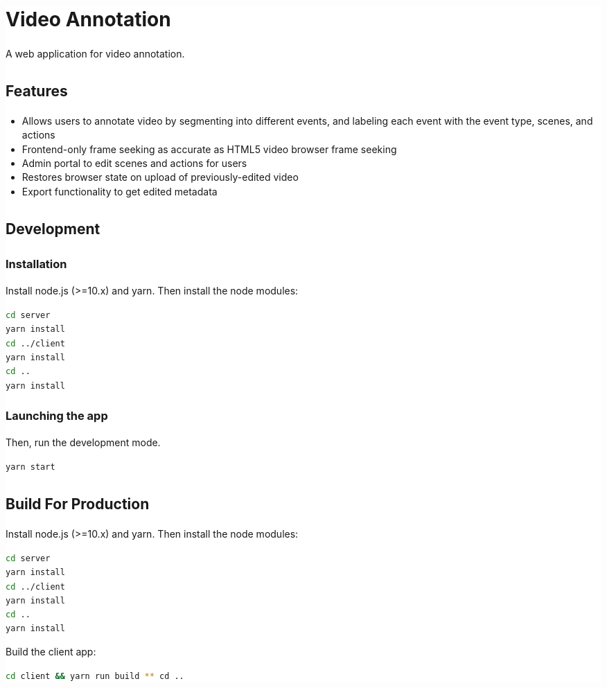 # Video Annotation

A web application for video annotation.

## Features

- Allows users to annotate video by segmenting into different events, and labeling each event with the event type, scenes, and actions
- Frontend-only frame seeking as accurate as HTML5 video browser frame seeking
- Admin portal to edit scenes and actions for users
- Restores browser state on upload of previously-edited video
- Export functionality to get edited metadata

## Development

### Installation

Install node.js (>=10.x) and yarn. Then install the node modules:

```bash
cd server
yarn install
cd ../client
yarn install
cd ..
yarn install
```

### Launching the app

Then, run the development mode.

```bash
yarn start
```

## Build For Production

Install node.js (>=10.x) and yarn. Then install the node modules:

```bash
cd server
yarn install
cd ../client
yarn install
cd ..
yarn install
```

Build the client app:

```bash
cd client && yarn run build ** cd ..
```
